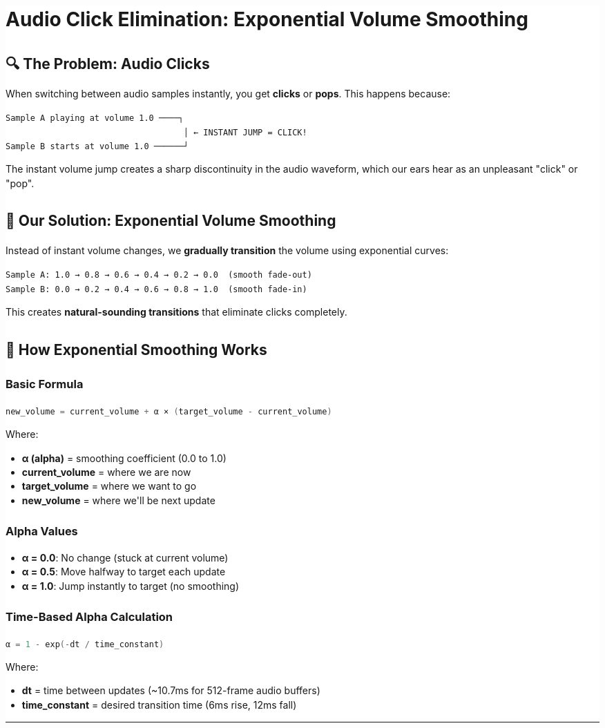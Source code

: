 # Audio Click Elimination: Exponential Volume Smoothing

## 🔍 **The Problem: Audio Clicks**

When switching between audio samples instantly, you get **clicks** or **pops**. This happens because:

```
Sample A playing at volume 1.0 ────┐
                                    │ ← INSTANT JUMP = CLICK! 
Sample B starts at volume 1.0 ──────┘
```

The instant volume jump creates a sharp discontinuity in the audio waveform, which our ears hear as an unpleasant "click" or "pop".

## 🎯 **Our Solution: Exponential Volume Smoothing**

Instead of instant volume changes, we **gradually transition** the volume using exponential curves:

```
Sample A: 1.0 → 0.8 → 0.6 → 0.4 → 0.2 → 0.0  (smooth fade-out)
Sample B: 0.0 → 0.2 → 0.4 → 0.6 → 0.8 → 1.0  (smooth fade-in)
```

This creates **natural-sounding transitions** that eliminate clicks completely.

## 🧮 **How Exponential Smoothing Works**

### Basic Formula
```cpp
new_volume = current_volume + α × (target_volume - current_volume)
```

Where:
- **α (alpha)** = smoothing coefficient (0.0 to 1.0)
- **current_volume** = where we are now
- **target_volume** = where we want to go
- **new_volume** = where we'll be next update

### Alpha Values
- **α = 0.0**: No change (stuck at current volume)
- **α = 0.5**: Move halfway to target each update
- **α = 1.0**: Jump instantly to target (no smoothing)

### Time-Based Alpha Calculation
```cpp
α = 1 - exp(-dt / time_constant)
```

Where:
- **dt** = time between updates (~10.7ms for 512-frame audio buffers)
- **time_constant** = desired transition time (6ms rise, 12ms fall)

---